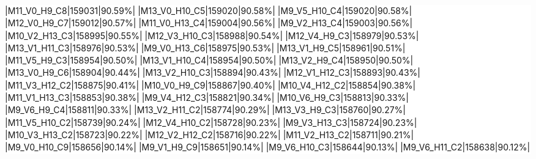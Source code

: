 |M11_V0_H9_C8|159031|90.59%|
|M13_V0_H10_C5|159020|90.58%|
|M9_V5_H10_C4|159020|90.58%|
|M12_V0_H9_C7|159012|90.57%|
|M11_V0_H13_C4|159004|90.56%|
|M9_V2_H13_C4|159003|90.56%|
|M10_V2_H13_C3|158995|90.55%|
|M12_V3_H10_C3|158988|90.54%|
|M12_V4_H9_C3|158979|90.53%|
|M13_V1_H11_C3|158976|90.53%|
|M9_V0_H13_C6|158975|90.53%|
|M13_V1_H9_C5|158961|90.51%|
|M11_V5_H9_C3|158954|90.50%|
|M13_V1_H10_C4|158954|90.50%|
|M13_V2_H9_C4|158950|90.50%|
|M13_V0_H9_C6|158904|90.44%|
|M13_V2_H10_C3|158894|90.43%|
|M12_V1_H12_C3|158893|90.43%|
|M11_V3_H12_C2|158875|90.41%|
|M10_V0_H9_C9|158867|90.40%|
|M10_V4_H12_C2|158854|90.38%|
|M11_V1_H13_C3|158853|90.38%|
|M9_V4_H12_C3|158821|90.34%|
|M10_V6_H9_C3|158813|90.33%|
|M9_V6_H9_C4|158811|90.33%|
|M13_V2_H11_C2|158774|90.29%|
|M13_V3_H9_C3|158760|90.27%|
|M11_V5_H10_C2|158739|90.24%|
|M12_V4_H10_C2|158728|90.23%|
|M9_V3_H13_C3|158724|90.23%|
|M10_V3_H13_C2|158723|90.22%|
|M12_V2_H12_C2|158716|90.22%|
|M11_V2_H13_C2|158711|90.21%|
|M9_V0_H10_C9|158656|90.14%|
|M9_V1_H9_C9|158651|90.14%|
|M9_V6_H10_C3|158644|90.13%|
|M9_V6_H11_C2|158638|90.12%|